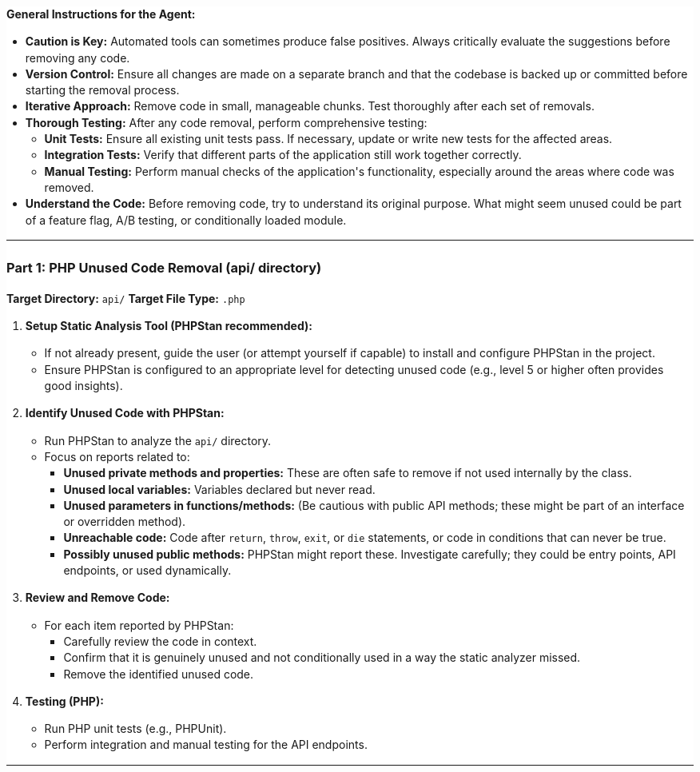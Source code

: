 **General Instructions for the Agent:**

*   **Caution is Key:** Automated tools can sometimes produce false positives. Always critically evaluate the suggestions before removing any code.
*   **Version Control:** Ensure all changes are made on a separate branch and that the codebase is backed up or committed before starting the removal process.
*   **Iterative Approach:** Remove code in small, manageable chunks. Test thoroughly after each set of removals.
*   **Thorough Testing:** After any code removal, perform comprehensive testing:
    *   **Unit Tests:** Ensure all existing unit tests pass. If necessary, update or write new tests for the affected areas.
    *   **Integration Tests:** Verify that different parts of the application still work together correctly.
    *   **Manual Testing:** Perform manual checks of the application's functionality, especially around the areas where code was removed.
*   **Understand the Code:** Before removing code, try to understand its original purpose. What might seem unused could be part of a feature flag, A/B testing, or conditionally loaded module.

---

### Part 1: PHP Unused Code Removal (api/ directory)

**Target Directory:** `api/`
**Target File Type:** `.php`

1.  **Setup Static Analysis Tool (PHPStan recommended):**
    *   If not already present, guide the user (or attempt yourself if capable) to install and configure PHPStan in the project.
    *   Ensure PHPStan is configured to an appropriate level for detecting unused code (e.g., level 5 or higher often provides good insights).

2.  **Identify Unused Code with PHPStan:**
    *   Run PHPStan to analyze the `api/` directory.
    *   Focus on reports related to:
        *   **Unused private methods and properties:** These are often safe to remove if not used internally by the class.
        *   **Unused local variables:** Variables declared but never read.
        *   **Unused parameters in functions/methods:** (Be cautious with public API methods; these might be part of an interface or overridden method).
        *   **Unreachable code:** Code after `return`, `throw`, `exit`, or `die` statements, or code in conditions that can never be true.
        *   **Possibly unused public methods:** PHPStan might report these. Investigate carefully; they could be entry points, API endpoints, or used dynamically.

3.  **Review and Remove Code:**
    *   For each item reported by PHPStan:
        *   Carefully review the code in context.
        *   Confirm that it is genuinely unused and not conditionally used in a way the static analyzer missed.
        *   Remove the identified unused code.

4.  **Testing (PHP):**
    *   Run PHP unit tests (e.g., PHPUnit).
    *   Perform integration and manual testing for the API endpoints.

---